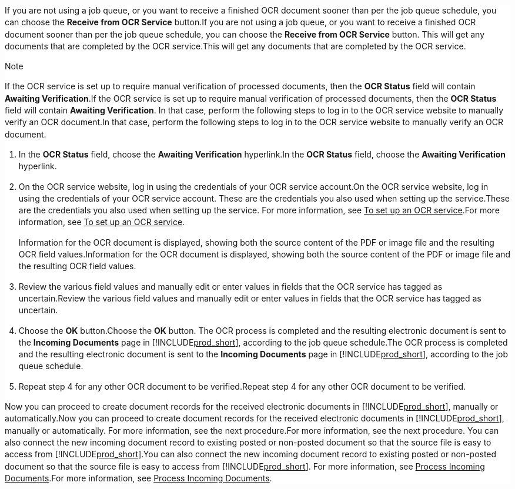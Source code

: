 <span data-ttu-id="a2de9-137">If you are not using a job queue, or you want to receive a finished OCR document sooner than per the job queue schedule, you can choose the **Receive from OCR Service** button.</span><span class="sxs-lookup"><span data-stu-id="a2de9-137">If you are not using a job queue, or you want to receive a finished OCR document sooner than per the job queue schedule, you can choose the **Receive from OCR Service** button.</span></span> <span data-ttu-id="a2de9-138">This will get any documents that are completed by the OCR service.</span><span class="sxs-lookup"><span data-stu-id="a2de9-138">This will get any documents that are completed by the OCR service.</span></span>

> [!NOTE]  
>   <span data-ttu-id="a2de9-139">If the OCR service is set up to require manual verification of processed documents, then the **OCR Status** field will contain **Awaiting Verification**.</span><span class="sxs-lookup"><span data-stu-id="a2de9-139">If the OCR service is set up to require manual verification of processed documents, then the **OCR Status** field will contain **Awaiting Verification**.</span></span> <span data-ttu-id="a2de9-140">In that case, perform the following steps to log in to the OCR service website to manually verify an OCR document.</span><span class="sxs-lookup"><span data-stu-id="a2de9-140">In that case, perform the following steps to log in to the OCR service website to manually verify an OCR document.</span></span>

1. <span data-ttu-id="a2de9-141">In the **OCR Status** field, choose the **Awaiting Verification** hyperlink.</span><span class="sxs-lookup"><span data-stu-id="a2de9-141">In the **OCR Status** field, choose the **Awaiting Verification** hyperlink.</span></span>
2. <span data-ttu-id="a2de9-142">On the OCR service website, log in using the credentials of your OCR service account.</span><span class="sxs-lookup"><span data-stu-id="a2de9-142">On the OCR service website, log in using the credentials of your OCR service account.</span></span> <span data-ttu-id="a2de9-143">These are the credentials you also used when setting up the service.</span><span class="sxs-lookup"><span data-stu-id="a2de9-143">These are the credentials you also used when setting up the service.</span></span> <span data-ttu-id="a2de9-144">For more information, see [To set up an OCR service](across-how-setup-income-documents.md#to-set-up-an-ocr-service).</span><span class="sxs-lookup"><span data-stu-id="a2de9-144">For more information, see [To set up an OCR service](across-how-setup-income-documents.md#to-set-up-an-ocr-service).</span></span>

    <span data-ttu-id="a2de9-145">Information for the OCR document is displayed, showing both the source content of the PDF or image file and the resulting OCR field values.</span><span class="sxs-lookup"><span data-stu-id="a2de9-145">Information for the OCR document is displayed, showing both the source content of the PDF or image file and the resulting OCR field values.</span></span>
3. <span data-ttu-id="a2de9-146">Review the various field values and manually edit or enter values in fields that the OCR service has tagged as uncertain.</span><span class="sxs-lookup"><span data-stu-id="a2de9-146">Review the various field values and manually edit or enter values in fields that the OCR service has tagged as uncertain.</span></span>
4. <span data-ttu-id="a2de9-147">Choose the **OK** button.</span><span class="sxs-lookup"><span data-stu-id="a2de9-147">Choose the **OK** button.</span></span> <span data-ttu-id="a2de9-148">The OCR process is completed and the resulting electronic document is sent to the **Incoming Documents** page in [!INCLUDE[prod_short](includes/prod_short.md)],  according to the job queue schedule.</span><span class="sxs-lookup"><span data-stu-id="a2de9-148">The OCR process is completed and the resulting electronic document is sent to the **Incoming Documents** page in [!INCLUDE[prod_short](includes/prod_short.md)],  according to the job queue schedule.</span></span>
5. <span data-ttu-id="a2de9-149">Repeat step 4 for any other OCR document to be verified.</span><span class="sxs-lookup"><span data-stu-id="a2de9-149">Repeat step 4 for any other OCR document to be verified.</span></span>

<span data-ttu-id="a2de9-150">Now you can proceed to create document records for the received electronic documents in [!INCLUDE[prod_short](includes/prod_short.md)], manually or automatically.</span><span class="sxs-lookup"><span data-stu-id="a2de9-150">Now you can proceed to create document records for the received electronic documents in [!INCLUDE[prod_short](includes/prod_short.md)], manually or automatically.</span></span> <span data-ttu-id="a2de9-151">For more information, see the next procedure.</span><span class="sxs-lookup"><span data-stu-id="a2de9-151">For more information, see the next procedure.</span></span> <span data-ttu-id="a2de9-152">You can also connect the new incoming document record to existing posted or non-posted document so that the source file is easy to access from [!INCLUDE[prod_short](includes/prod_short.md)].</span><span class="sxs-lookup"><span data-stu-id="a2de9-152">You can also connect the new incoming document record to existing posted or non-posted document so that the source file is easy to access from [!INCLUDE[prod_short](includes/prod_short.md)].</span></span> <span data-ttu-id="a2de9-153">For more information, see [Process Incoming Documents](across-process-income-documents.md).</span><span class="sxs-lookup"><span data-stu-id="a2de9-153">For more information, see [Process Incoming Documents](across-process-income-documents.md).</span></span>
